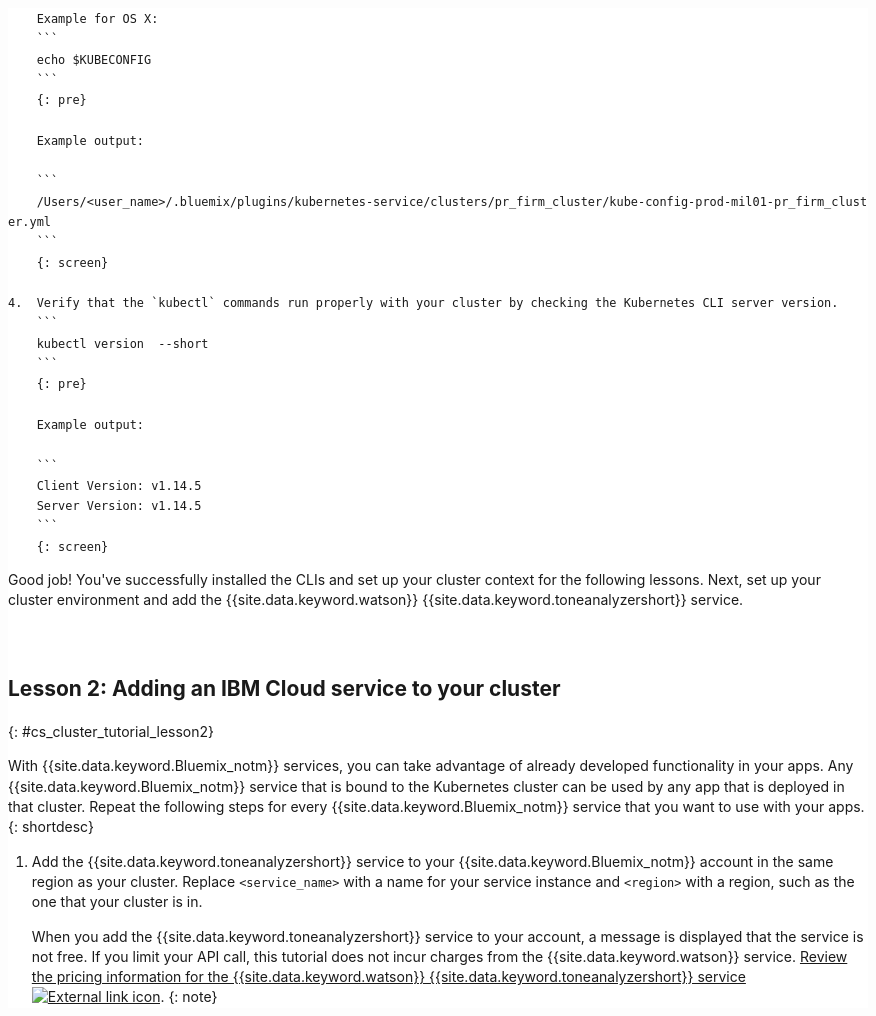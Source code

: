         Example for OS X:
        ```
        echo $KUBECONFIG
        ```
        {: pre}

        Example output:

        ```
        /Users/<user_name>/.bluemix/plugins/kubernetes-service/clusters/pr_firm_cluster/kube-config-prod-mil01-pr_firm_cluster.yml
        ```
        {: screen}

    4.  Verify that the `kubectl` commands run properly with your cluster by checking the Kubernetes CLI server version.
        ```
        kubectl version  --short
        ```
        {: pre}

        Example output:

        ```
        Client Version: v1.14.5
        Server Version: v1.14.5
        ```
        {: screen}

Good job! You've successfully installed the CLIs and set up your cluster context for the following lessons. Next, set up your cluster environment and add the {{site.data.keyword.watson}} {{site.data.keyword.toneanalyzershort}} service.

<br />


## Lesson 2: Adding an IBM Cloud service to your cluster
{: #cs_cluster_tutorial_lesson2}

With {{site.data.keyword.Bluemix_notm}} services, you can take advantage of already developed functionality in your apps. Any {{site.data.keyword.Bluemix_notm}} service that is bound to the Kubernetes cluster can be used by any app that is deployed in that cluster. Repeat the following steps for every {{site.data.keyword.Bluemix_notm}} service that you want to use with your apps.
{: shortdesc}

1.  Add the {{site.data.keyword.toneanalyzershort}} service to your {{site.data.keyword.Bluemix_notm}} account in the same region as your cluster. Replace `<service_name>` with a name for your service instance and `<region>` with a region, such as the one that your cluster is in.

    When you add the {{site.data.keyword.toneanalyzershort}} service to your account, a message is displayed that the service is not free. If you limit your API call, this tutorial does not incur charges from the {{site.data.keyword.watson}} service. [Review the pricing information for the {{site.data.keyword.watson}} {{site.data.keyword.toneanalyzershort}} service ![External link icon](../icons/launch-glyph.svg "External link icon")](https://cloud.ibm.com/catalog/services/tone-analyzer).
    {: note}
